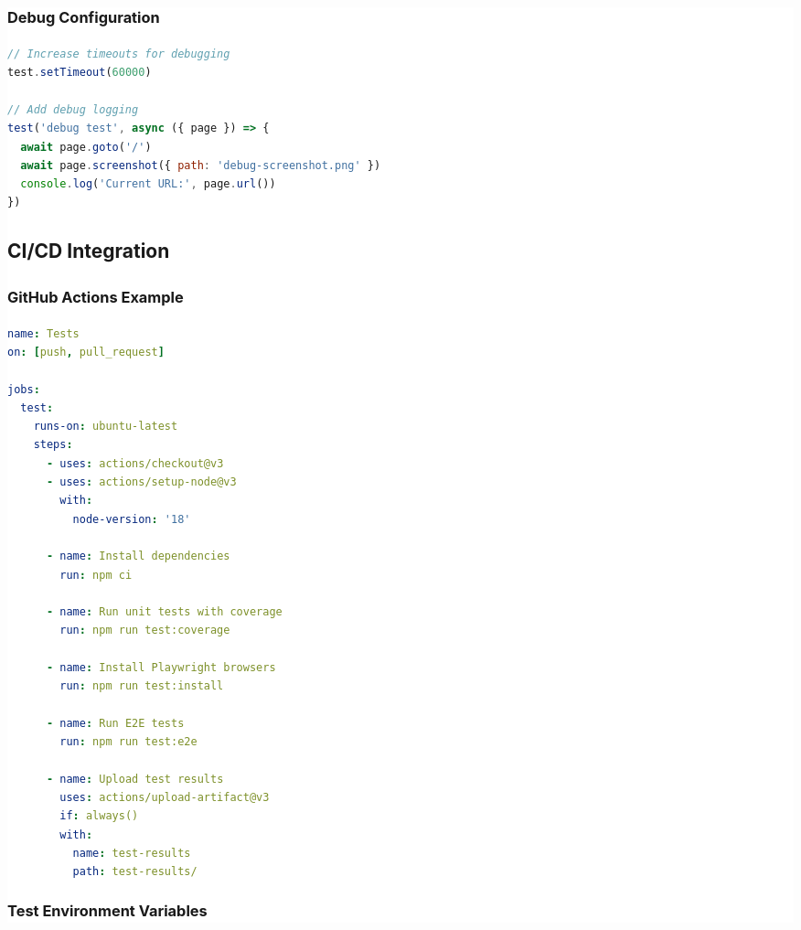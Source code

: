 ### Debug Configuration

```javascript
// Increase timeouts for debugging
test.setTimeout(60000)

// Add debug logging
test('debug test', async ({ page }) => {
  await page.goto('/')
  await page.screenshot({ path: 'debug-screenshot.png' })
  console.log('Current URL:', page.url())
})
```

## CI/CD Integration

### GitHub Actions Example

```yaml
name: Tests
on: [push, pull_request]

jobs:
  test:
    runs-on: ubuntu-latest
    steps:
      - uses: actions/checkout@v3
      - uses: actions/setup-node@v3
        with:
          node-version: '18'

      - name: Install dependencies
        run: npm ci

      - name: Run unit tests with coverage
        run: npm run test:coverage

      - name: Install Playwright browsers
        run: npm run test:install

      - name: Run E2E tests
        run: npm run test:e2e

      - name: Upload test results
        uses: actions/upload-artifact@v3
        if: always()
        with:
          name: test-results
          path: test-results/
```

### Test Environment Variables
